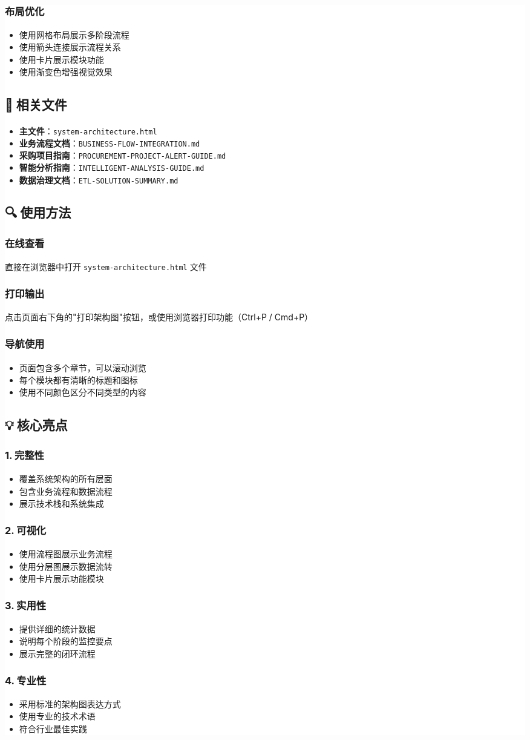 ### 布局优化
- 使用网格布局展示多阶段流程
- 使用箭头连接展示流程关系
- 使用卡片展示模块功能
- 使用渐变色增强视觉效果

## 📁 相关文件

- **主文件**：`system-architecture.html`
- **业务流程文档**：`BUSINESS-FLOW-INTEGRATION.md`
- **采购项目指南**：`PROCUREMENT-PROJECT-ALERT-GUIDE.md`
- **智能分析指南**：`INTELLIGENT-ANALYSIS-GUIDE.md`
- **数据治理文档**：`ETL-SOLUTION-SUMMARY.md`

## 🔍 使用方法

### 在线查看
直接在浏览器中打开 `system-architecture.html` 文件

### 打印输出
点击页面右下角的"打印架构图"按钮，或使用浏览器打印功能（Ctrl+P / Cmd+P）

### 导航使用
- 页面包含多个章节，可以滚动浏览
- 每个模块都有清晰的标题和图标
- 使用不同颜色区分不同类型的内容

## 💡 核心亮点

### 1. 完整性
- 覆盖系统架构的所有层面
- 包含业务流程和数据流程
- 展示技术栈和系统集成

### 2. 可视化
- 使用流程图展示业务流程
- 使用分层图展示数据流转
- 使用卡片展示功能模块

### 3. 实用性
- 提供详细的统计数据
- 说明每个阶段的监控要点
- 展示完整的闭环流程

### 4. 专业性
- 采用标准的架构图表达方式
- 使用专业的技术术语
- 符合行业最佳实践
